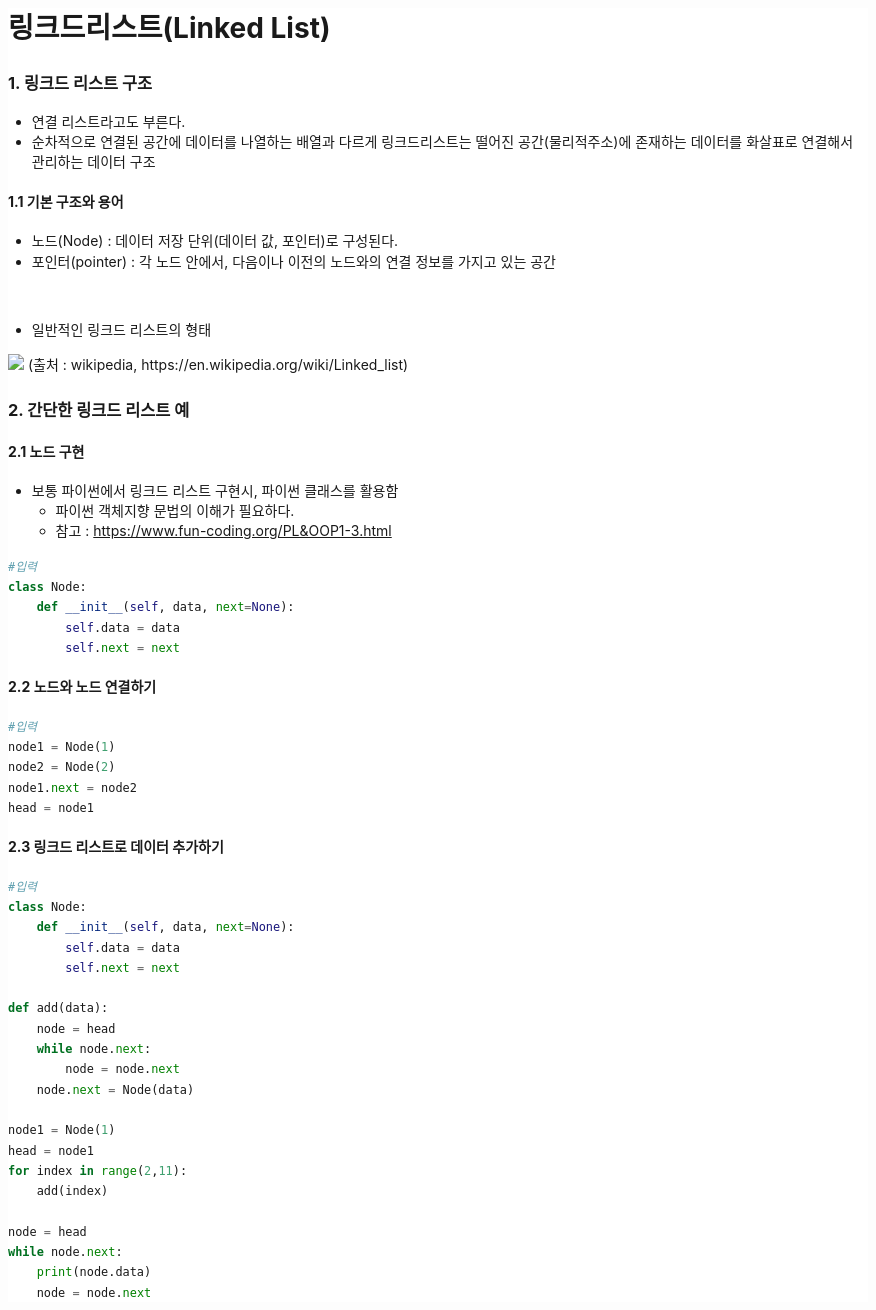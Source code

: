 # 링크드리스트(Linked List)

### 1. 링크드 리스트 구조
* 연결 리스트라고도 부른다.
* 순차적으로 연결된 공간에 데이터를 나열하는 배열과 다르게 링크드리스트는 떨어진 공간(물리적주소)에 존재하는 데이터를 화살표로 연결해서 관리하는 데이터 구조

#### 1.1 기본 구조와 용어
* 노드(Node) : 데이터 저장 단위(데이터 값, 포인터)로 구성된다.
* 포인터(pointer) : 각 노드 안에서, 다음이나 이전의 노드와의 연결 정보를 가지고 있는 공간

<br>

* 일반적인 링크드 리스트의 형태
<img src="https://www.fun-coding.org/00_Images/linkedlist.png" />
(출처 : wikipedia, https://en.wikipedia.org/wiki/Linked_list)

### 2. 간단한 링크드 리스트 예

#### 2.1 노드 구현
* 보통 파이썬에서 링크드 리스트 구현시, 파이썬 클래스를 활용함
    - 파이썬 객체지향 문법의 이해가 필요하다.
    - 참고 : https://www.fun-coding.org/PL&OOP1-3.html

```python
#입력
class Node:
    def __init__(self, data, next=None):
        self.data = data
        self.next = next
```

#### 2.2 노드와 노드 연결하기
```python
#입력
node1 = Node(1)
node2 = Node(2)
node1.next = node2
head = node1
```

#### 2.3 링크드 리스트로 데이터 추가하기
```python
#입력
class Node:
    def __init__(self, data, next=None):
        self.data = data
        self.next = next

def add(data):
    node = head
    while node.next:
        node = node.next
    node.next = Node(data)

node1 = Node(1)
head = node1
for index in range(2,11):
    add(index)

node = head
while node.next:
    print(node.data)
    node = node.next
```